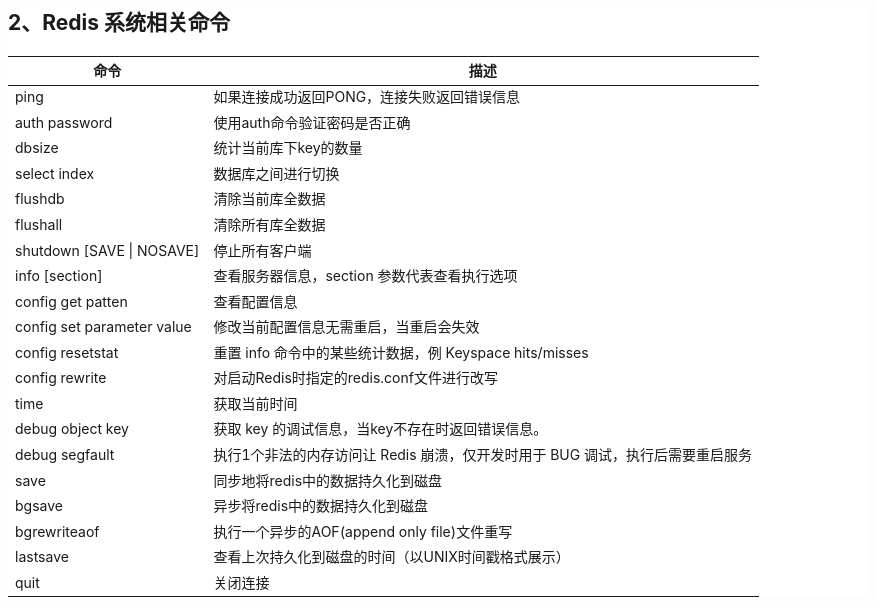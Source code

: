 

## 2、Redis 系统相关命令

| 命令                                        | 描述                                                         |
| ------------------------------------------- | ------------------------------------------------------------ |
| ping                                        | 如果连接成功返回PONG，连接失败返回错误信息                   |
| auth password                               | 使用auth命令验证密码是否正确                                 |
| dbsize                                      | 统计当前库下key的数量                                        |
| select index                                | 数据库之间进行切换                                           |
| flushdb                                     | 清除当前库全数据                                             |
| flushall                                    | 清除所有库全数据                                             |
| shutdown [SAVE \| NOSAVE]                   | 停止所有客户端                                               |
| info [section]                              | 查看服务器信息，section 参数代表查看执行选项                 |
| config get patten                           | 查看配置信息                                                 |
| config set parameter value                  | 修改当前配置信息无需重启，当重启会失效                       |
| config resetstat                            | 重置 info 命令中的某些统计数据，例 Keyspace hits/misses      |
| config rewrite                              | 对启动Redis时指定的redis.conf文件进行改写                    |
| time                                        | 获取当前时间                                                 |
| debug object key                            | 获取 key 的调试信息，当key不存在时返回错误信息。             |
| debug segfault                              | 执行1个非法的内存访问让 Redis 崩溃，仅开发时用于 BUG 调试，执行后需要重启服务 |
| save                                        | 同步地将redis中的数据持久化到磁盘                            |
| bgsave                                      | 异步将redis中的数据持久化到磁盘                              |
| bgrewriteaof                                | 执行一个异步的AOF(append only file)文件重写                  |
| lastsave                                    | 查看上次持久化到磁盘的时间（以UNIX时间戳格式展示）           |
| quit                                        | 关闭连接                                                     |
